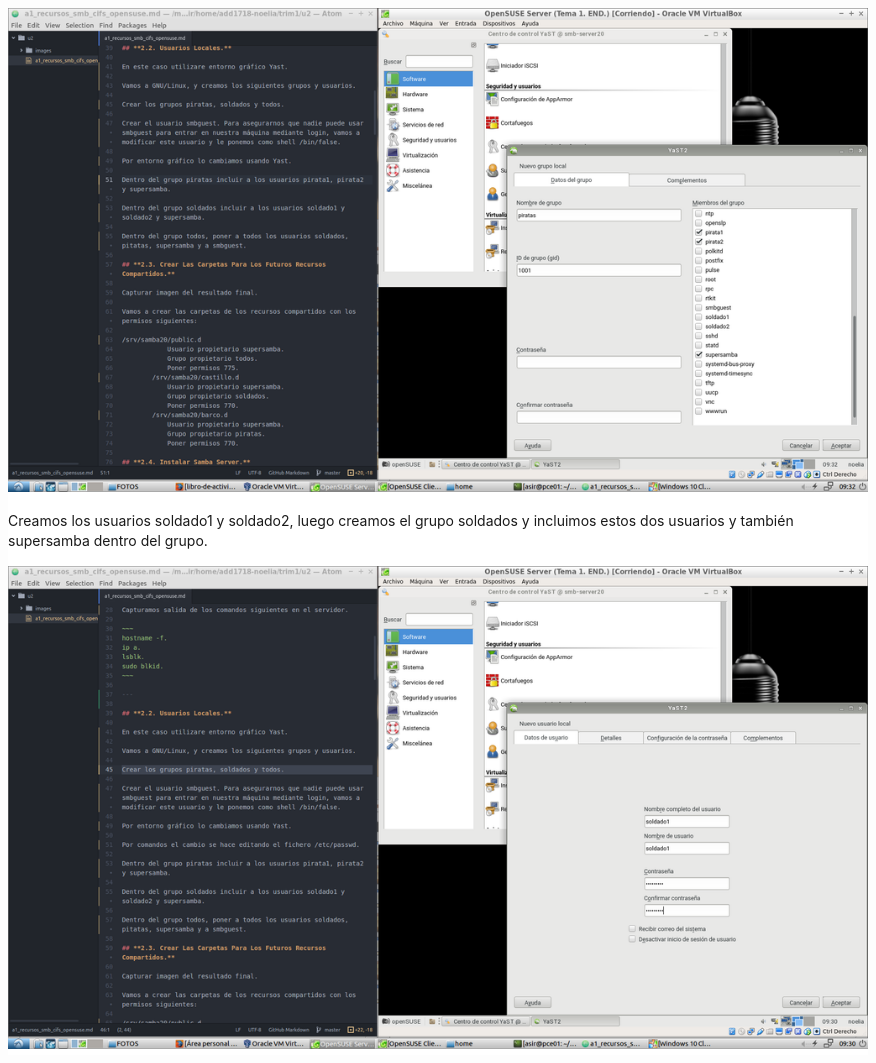 ![imagen](./images/a1_recursos_smb_cifs_opensuse/12.png)

Creamos los usuarios soldado1 y soldado2, luego creamos el grupo soldados y incluimos estos dos usuarios y también supersamba dentro del grupo.

![imagen](./images/a1_recursos_smb_cifs_opensuse/13.png)
